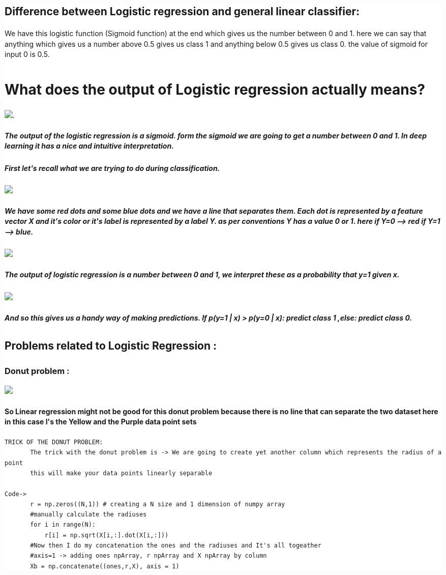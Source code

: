 ## Difference between Logistic regression and general linear classifier:
We have this logistic function (Sigmoid function) at the end which gives us the number between 0 and 1. here we can say that anything which gives us a number above 0.5 gives us class 1 and anything below 0.5 gives us class 0. the value of sigmoid for input 0 is 0.5.

# What does the output of Logistic regression actually means?
![](util_pictures_for_explaination_README/util_images/formula_logisticregression.jpg).  
##### The output of the logistic regression is a sigmoid. form the sigmoid we are going to get a number between 0 and 1. In deep learning it has a nice and intuitive interpretation.
##### First let's recall what we are trying to do during classification.
![](util_pictures_for_explaination_README/util_images/what_is_classification.jpg)
##### We have some red dots and some blue dots and we have a line that separates them. Each dot is represented by a feature vector X and it's color or it's label is represented by a label Y. as per conventions Y has a value 0 or 1. here if Y=0 --> red if Y=1 --> blue.  
![](util_pictures_for_explaination_README/util_images/output_logisticregression.jpg)
##### The output of logistic regression is a number between 0 and 1, we interpret these as a probability that y=1 given x.
![](util_pictures_for_explaination_README/util_images/output_interpretation.jpg)
##### And so this gives us a handy way of making predictions. If p(y=1 | x) > p(y=0 | x): predict class 1 ,else: predict class 0.  


## Problems related to Logistic Regression :
### Donut problem :
![](util_pictures_for_explaination_README/donut_problem.png)
#### So Linear regression might not be good for this donut problem because there is no line that can separate the two dataset here in this case I's the Yellow and the Purple data point sets
```
TRICK OF THE DONUT PROBLEM:
       The trick with the donut problem is -> We are going to create yet another column which represents the radius of a point
       this will make your data points linearly separable

Code->
       r = np.zeros((N,1)) # creating a N size and 1 dimension of numpy array
       #manually calculate the radiuses
       for i in range(N):
           r[i] = np.sqrt(X[i,:].dot(X[i,:]))
       #Now then I do my concatenation the ones and the radiuses and It's all togeather
       #axis=1 -> adding ones npArray, r npArray and X npArray by column
       Xb = np.concatenate((ones,r,X), axis = 1)
```